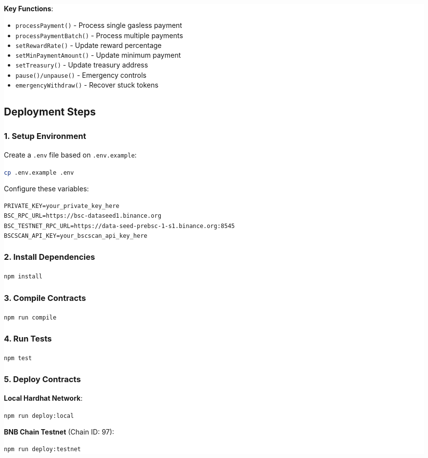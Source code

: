 **Key Functions**:
- `processPayment()` - Process single gasless payment
- `processPaymentBatch()` - Process multiple payments
- `setRewardRate()` - Update reward percentage
- `setMinPaymentAmount()` - Update minimum payment
- `setTreasury()` - Update treasury address
- `pause()/unpause()` - Emergency controls
- `emergencyWithdraw()` - Recover stuck tokens

## Deployment Steps

### 1. Setup Environment

Create a `.env` file based on `.env.example`:

```bash
cp .env.example .env
```

Configure these variables:
```env
PRIVATE_KEY=your_private_key_here
BSC_RPC_URL=https://bsc-dataseed1.binance.org
BSC_TESTNET_RPC_URL=https://data-seed-prebsc-1-s1.binance.org:8545
BSCSCAN_API_KEY=your_bscscan_api_key_here
```

### 2. Install Dependencies

```bash
npm install
```

### 3. Compile Contracts

```bash
npm run compile
```

### 4. Run Tests

```bash
npm test
```

### 5. Deploy Contracts

**Local Hardhat Network**:
```bash
npm run deploy:local
```

**BNB Chain Testnet** (Chain ID: 97):
```bash
npm run deploy:testnet
```
